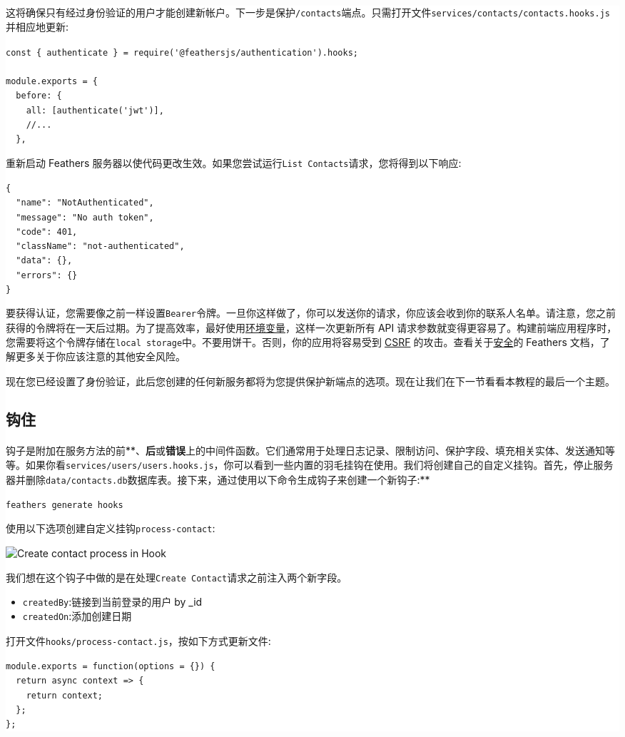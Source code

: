 这将确保只有经过身份验证的用户才能创建新帐户。下一步是保护`/contacts`端点。只需打开文件`services/contacts/contacts.hooks.js`并相应地更新:

```
const { authenticate } = require('@feathersjs/authentication').hooks;

module.exports = {
  before: {
    all: [authenticate('jwt')],
    //...
  }, 
```

重新启动 Feathers 服务器以使代码更改生效。如果您尝试运行`List Contacts`请求，您将得到以下响应:

```
{
  "name": "NotAuthenticated",
  "message": "No auth token",
  "code": 401,
  "className": "not-authenticated",
  "data": {},
  "errors": {}
} 
```

要获得认证，您需要像之前一样设置`Bearer`令牌。一旦你这样做了，你可以发送你的请求，你应该会收到你的联系人名单。请注意，您之前获得的令牌将在一天后过期。为了提高效率，最好使用[环境变量](https://support.insomnia.rest/article/18-environment-variables)，这样一次更新所有 API 请求参数就变得更容易了。构建前端应用程序时，您需要将这个令牌存储在`local storage`中。不要用饼干。否则，你的应用将容易受到 [CSRF](https://www.owasp.org/index.php/Cross-Site_Request_Forgery_(CSRF)) 的攻击。查看关于[安全](https://docs.feathersjs.com/security)的 Feathers 文档，了解更多关于你应该注意的其他安全风险。

现在您已经设置了身份验证，此后您创建的任何新服务都将为您提供保护新端点的选项。现在让我们在下一节看看本教程的最后一个主题。

## 钩住

钩子是附加在服务方法的前**、**后**或**错误**上的中间件函数。它们通常用于处理日志记录、限制访问、保护字段、填充相关实体、发送通知等等。如果你看`services/users/users.hooks.js`，你可以看到一些内置的羽毛挂钩在使用。我们将创建自己的自定义挂钩。首先，停止服务器并删除`data/contacts.db`数据库表。接下来，通过使用以下命令生成钩子来创建一个新钩子:**

```
feathers generate hooks 
```

使用以下选项创建自定义挂钩`process-contact`:

![Create contact process in Hook](../Images/d68cfa392d0536511dd8aac2549e4cef.png)

我们想在这个钩子中做的是在处理`Create Contact`请求之前注入两个新字段。

*   `createdBy`:链接到当前登录的用户 by _id
*   `createdOn`:添加创建日期

打开文件`hooks/process-contact.js`，按如下方式更新文件:

```
module.exports = function(options = {}) {
  return async context => {
    return context;
  };
}; 
```
